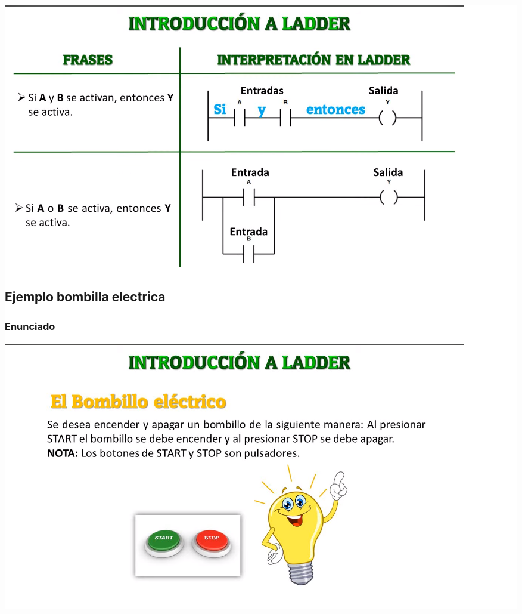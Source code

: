 ![](images/2022-10-29-15-58-51.png) 

## Ejemplo bombilla electrica
### Enunciado 
![](images/2022-10-29-16-00-02.png) 